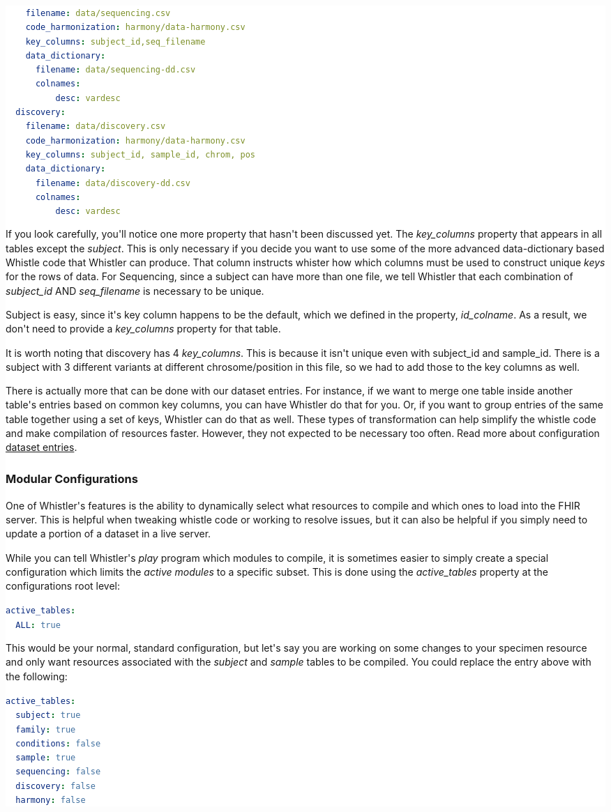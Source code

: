 ```yaml
    filename: data/sequencing.csv
    code_harmonization: harmony/data-harmony.csv
    key_columns: subject_id,seq_filename
    data_dictionary:
      filename: data/sequencing-dd.csv
      colnames:
          desc: vardesc
  discovery:
    filename: data/discovery.csv
    code_harmonization: harmony/data-harmony.csv
    key_columns: subject_id, sample_id, chrom, pos
    data_dictionary:
      filename: data/discovery-dd.csv
      colnames:
          desc: vardesc
```
If you look carefully, you'll notice one more property that hasn't been discussed yet. The *key_columns* property that appears in all tables except the *subject*. This is only necessary if you decide you want to use some of the more advanced data-dictionary based Whistle code that Whistler can produce. That column instructs whister how which columns must be used to construct unique *keys* for the rows of data. For Sequencing, since a subject can have more than one file, we tell Whistler that each combination of *subject_id* AND *seq_filename* is necessary to be unique. 

Subject is easy, since it's key column happens to be the default, which we defined in the property, *id_colname*. As a result, we don't need to provide a *key_columns* property for that table. 

It is worth noting that discovery has 4 *key_columns*. This is because it isn't unique even with subject_id and sample_id. There is a subject with 3 different variants at different chrosome/position in this file, so we had to add those to the key columns as well. 

There is actually more that can be done with our dataset entries. For instance, if we want to merge one table inside another table's entries based on common key columns, you can have Whistler do that for you. Or, if you want to group entries of the same table together using a set of keys, Whistler can do that as well. These types of transformation can help simplify the whistle code and make compilation of resources faster. However, they not expected to be necessary too often. Read more about configuration [dataset entries](https://nih-ncpi.github.io/ncpi-whistler/#/ref/project_config?id=the-dataset-list-dataset).

### Modular Configurations
One of Whistler's features is the ability to dynamically select what resources to compile and which ones to load into the FHIR server. This is helpful when tweaking whistle code or working to resolve issues, but it can also be helpful if you simply need to update a portion of a dataset in a live server. 

While you can tell Whistler's *play* program which modules to compile, it is sometimes easier to simply create a special configuration which limits the *active modules* to a specific subset. This is done using the *active_tables* property at the configurations root level:

```yaml
active_tables:
  ALL: true
```
This would be your normal, standard configuration, but let's say you are working on some changes to your specimen resource and only want resources associated with the *subject* and *sample* tables to be compiled. You could replace the entry above with the following: 
```yaml
active_tables:
  subject: true
  family: true
  conditions: false
  sample: true
  sequencing: false
  discovery: false
  harmony: false
```